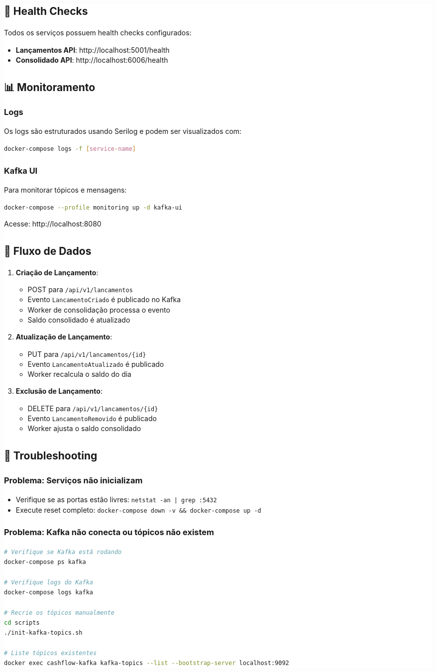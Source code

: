 ## 🏥 Health Checks

Todos os serviços possuem health checks configurados:

- **Lançamentos API**: http://localhost:5001/health
- **Consolidado API**: http://localhost:6006/health

## 📊 Monitoramento

### Logs

Os logs são estruturados usando Serilog e podem ser visualizados com:
```bash
docker-compose logs -f [service-name]
```

### Kafka UI

Para monitorar tópicos e mensagens:
```bash
docker-compose --profile monitoring up -d kafka-ui
```

Acesse: http://localhost:8080

## 🔀 Fluxo de Dados

1. **Criação de Lançamento**:
    - POST para `/api/v1/lancamentos`
    - Evento `LancamentoCriado` é publicado no Kafka
    - Worker de consolidação processa o evento
    - Saldo consolidado é atualizado

2. **Atualização de Lançamento**:
    - PUT para `/api/v1/lancamentos/{id}`
    - Evento `LancamentoAtualizado` é publicado
    - Worker recalcula o saldo do dia

3. **Exclusão de Lançamento**:
    - DELETE para `/api/v1/lancamentos/{id}`
    - Evento `LancamentoRemovido` é publicado
    - Worker ajusta o saldo consolidado

## 🐛 Troubleshooting

### Problema: Serviços não inicializam
- Verifique se as portas estão livres: `netstat -an | grep :5432`
- Execute reset completo: `docker-compose down -v && docker-compose up -d`

### Problema: Kafka não conecta ou tópicos não existem
```bash
# Verifique se Kafka está rodando
docker-compose ps kafka

# Verifique logs do Kafka
docker-compose logs kafka

# Recrie os tópicos manualmente
cd scripts
./init-kafka-topics.sh

# Liste tópicos existentes
docker exec cashflow-kafka kafka-topics --list --bootstrap-server localhost:9092
```
